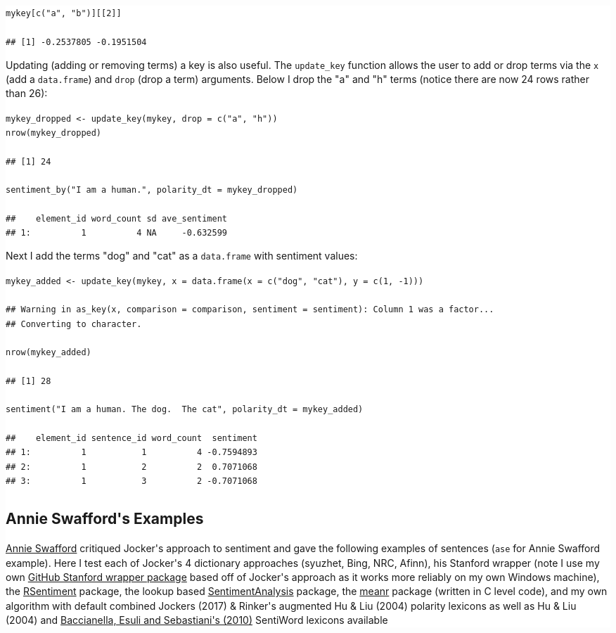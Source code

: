     mykey[c("a", "b")][[2]]

    ## [1] -0.2537805 -0.1951504

Updating (adding or removing terms) a key is also useful. The
`update_key` function allows the user to add or drop terms via the `x`
(add a `data.frame`) and `drop` (drop a term) arguments. Below I drop
the "a" and "h" terms (notice there are now 24 rows rather than 26):

    mykey_dropped <- update_key(mykey, drop = c("a", "h"))
    nrow(mykey_dropped)

    ## [1] 24

    sentiment_by("I am a human.", polarity_dt = mykey_dropped)

    ##    element_id word_count sd ave_sentiment
    ## 1:          1          4 NA     -0.632599

Next I add the terms "dog" and "cat" as a `data.frame` with sentiment
values:

    mykey_added <- update_key(mykey, x = data.frame(x = c("dog", "cat"), y = c(1, -1)))

    ## Warning in as_key(x, comparison = comparison, sentiment = sentiment): Column 1 was a factor...
    ## Converting to character.

    nrow(mykey_added)

    ## [1] 28

    sentiment("I am a human. The dog.  The cat", polarity_dt = mykey_added)

    ##    element_id sentence_id word_count  sentiment
    ## 1:          1           1          4 -0.7594893
    ## 2:          1           2          2  0.7071068
    ## 3:          1           3          2 -0.7071068

Annie Swafford's Examples
-------------------------

[Annie
Swafford](https://annieswafford.wordpress.com/2015/03/02/syuzhet/)
critiqued Jocker's approach to sentiment and gave the following examples
of sentences (`ase` for Annie Swafford example). Here I test each of
Jocker's 4 dictionary approaches (syuzhet, Bing, NRC, Afinn), his
Stanford wrapper (note I use my own [GitHub Stanford wrapper
package](https://github.com/trinker/stansent) based off of Jocker's
approach as it works more reliably on my own Windows machine), the
[RSentiment](https://cran.r-project.org/package=RSentiment) package, the
lookup based
[SentimentAnalysis](https://github.com/sfeuerriegel/SentimentAnalysis)
package, the [meanr](https://github.com/wrathematics/meanr) package
(written in C level code), and my own algorithm with default combined
Jockers (2017) & Rinker's augmented Hu & Liu (2004) polarity lexicons as
well as Hu & Liu (2004) and [Baccianella, Esuli and Sebastiani's
(2010)](http://sentiwordnet.isti.cnr.it/) SentiWord lexicons available